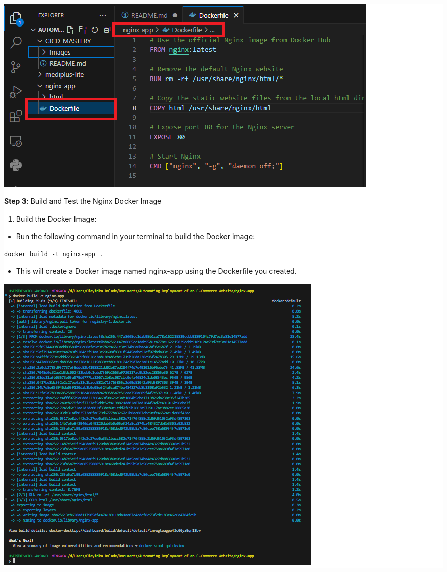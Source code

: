 ![alt text](<Images/Dockerfile content.png>)

**Step 3**: Build and Test the Nginx Docker Image

1. Build the Docker Image:
- Run the following command in your terminal to build the Docker image:

`docker build -t nginx-app .`

- This will create a Docker image named nginx-app using the Dockerfile you created.

![alt text](<Images/docker build.PNG>)
